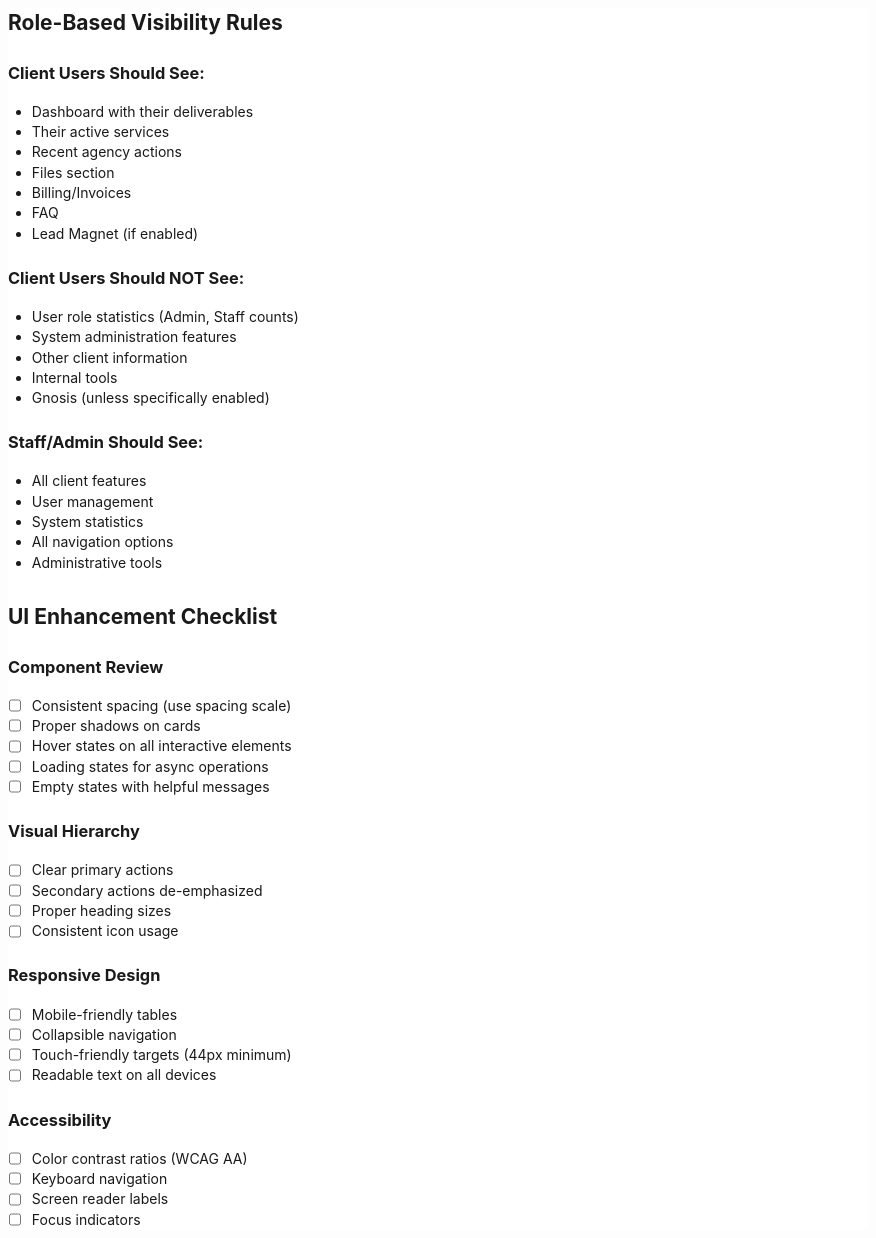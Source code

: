 ## Role-Based Visibility Rules

### Client Users Should See:
- Dashboard with their deliverables
- Their active services
- Recent agency actions
- Files section
- Billing/Invoices
- FAQ
- Lead Magnet (if enabled)

### Client Users Should NOT See:
- User role statistics (Admin, Staff counts)
- System administration features
- Other client information
- Internal tools
- Gnosis (unless specifically enabled)

### Staff/Admin Should See:
- All client features
- User management
- System statistics
- All navigation options
- Administrative tools

## UI Enhancement Checklist

### Component Review
- [ ] Consistent spacing (use spacing scale)
- [ ] Proper shadows on cards
- [ ] Hover states on all interactive elements
- [ ] Loading states for async operations
- [ ] Empty states with helpful messages

### Visual Hierarchy
- [ ] Clear primary actions
- [ ] Secondary actions de-emphasized
- [ ] Proper heading sizes
- [ ] Consistent icon usage

### Responsive Design
- [ ] Mobile-friendly tables
- [ ] Collapsible navigation
- [ ] Touch-friendly targets (44px minimum)
- [ ] Readable text on all devices

### Accessibility
- [ ] Color contrast ratios (WCAG AA)
- [ ] Keyboard navigation
- [ ] Screen reader labels
- [ ] Focus indicators
